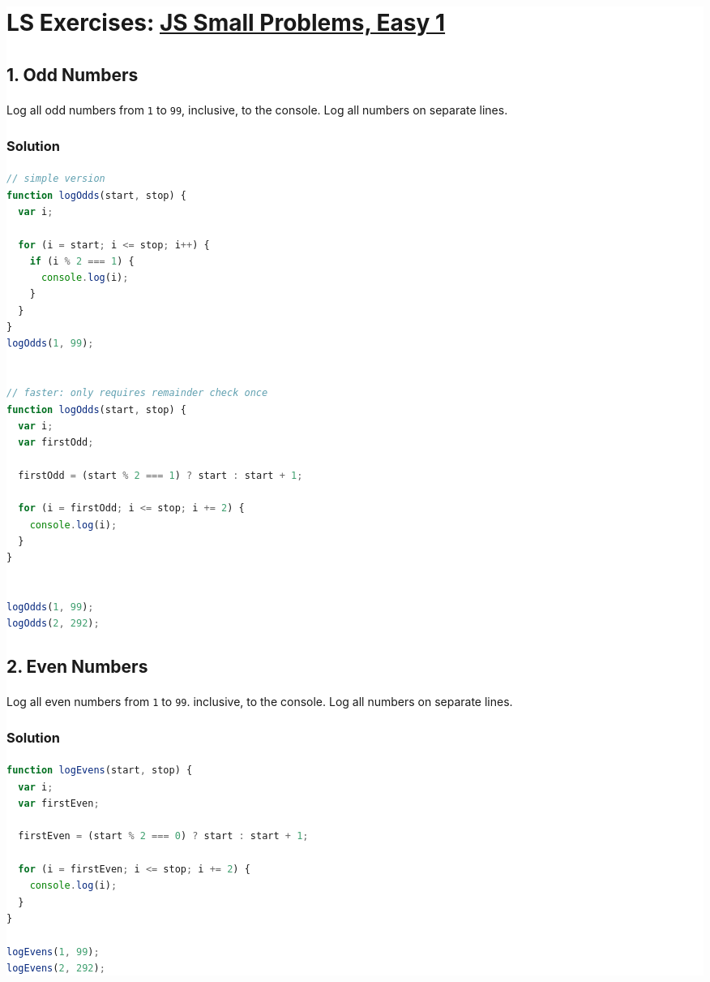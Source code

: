 # LS Exercises: [JS Small Problems, Easy 1](https://launchschool.com/exercise_sets/7907e797)


## 1. Odd Numbers
Log all odd numbers from `1` to `99`, inclusive, to the console. Log all numbers on separate lines.


### Solution

```javascript
// simple version
function logOdds(start, stop) {
  var i;

  for (i = start; i <= stop; i++) {
    if (i % 2 === 1) {
      console.log(i);
    }
  }
}
logOdds(1, 99);


// faster: only requires remainder check once
function logOdds(start, stop) {
  var i;
  var firstOdd;

  firstOdd = (start % 2 === 1) ? start : start + 1;

  for (i = firstOdd; i <= stop; i += 2) {
    console.log(i);
  }
}


logOdds(1, 99);
logOdds(2, 292);
```

## 2. Even Numbers
Log all even numbers from `1` to `99`. inclusive, to the console. Log all numbers on separate lines.

### Solution

```javascript
function logEvens(start, stop) {
  var i;
  var firstEven;

  firstEven = (start % 2 === 0) ? start : start + 1;

  for (i = firstEven; i <= stop; i += 2) {
    console.log(i);
  }
}

logEvens(1, 99);
logEvens(2, 292);
```
